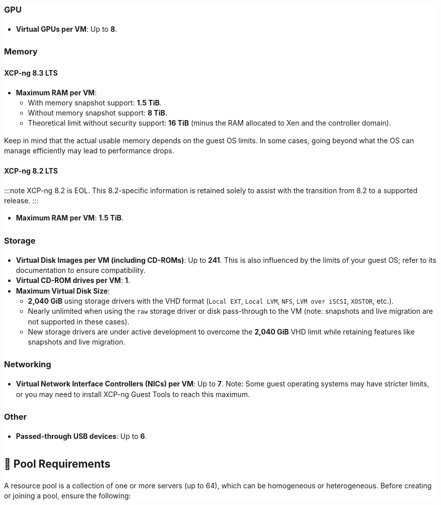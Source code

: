 ### GPU

- **Virtual GPUs per VM**: Up to **8**.

### Memory

#### XCP-ng 8.3 LTS

- **Maximum RAM per VM**:
  - With memory snapshot support: **1.5 TiB**.
  - Without memory snapshot support: **8 TiB**.
  - Theoretical limit without security support: **16 TiB** (minus the RAM allocated to Xen and the controller domain).

Keep in mind that the actual usable memory depends on the guest OS limits. In some cases, going beyond what the OS can manage efficiently may lead to performance drops.

#### XCP-ng 8.2 LTS

:::note
XCP-ng 8.2 is EOL. This 8.2-specific information is retained solely to assist with the transition from 8.2 to a supported release.
:::

- **Maximum RAM per VM**: **1.5 TiB**.

### Storage

- **Virtual Disk Images per VM (including CD-ROMs)**: Up to **241**. This is also influenced by the limits of your guest OS; refer to its documentation to ensure compatibility.
- **Virtual CD-ROM drives per VM**: **1**.
- **Maximum Virtual Disk Size**:
  - **2,040 GiB** using storage drivers with the VHD format (`Local EXT`, `Local LVM`, `NFS`, `LVM over iSCSI`, `XOSTOR`, etc.).
  - Nearly unlimited when using the `raw` storage driver or disk pass-through to the VM (note: snapshots and live migration are not supported in these cases).
  - New storage drivers are under active development to overcome the **2,040 GiB** VHD limit while retaining features like snapshots and live migration.

### Networking

- **Virtual Network Interface Controllers (NICs) per VM**: Up to **7**.
  Note: Some guest operating systems may have stricter limits, or you may need to install XCP-ng Guest Tools to reach this maximum.

### Other

- **Passed-through USB devices**: Up to **6**.

## 🎱 Pool Requirements

A resource pool is a collection of one or more servers (up to 64), which can be homogeneous or heterogeneous. Before creating or joining a pool, ensure the following:
